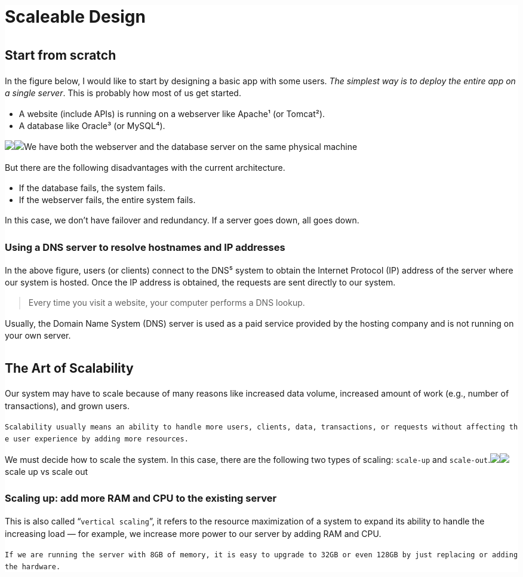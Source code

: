 # Scaleable Design



## Start from scratch <a href="#a620" id="a620"></a>

In the figure below, I would like to start by designing a basic app with some users. _The simplest way is to deploy the entire app on a single server_. This is probably how most of us get started.

* A website (include APIs) is running on a webserver like Apache¹ (or Tomcat²).
* A database like Oracle³ (or MySQL⁴).

![](https://miro.medium.com/max/60/1\*VWHA2hOVtQ9uFnd6-CU78A.png?q=20)![](https://miro.medium.com/max/700/1\*VWHA2hOVtQ9uFnd6-CU78A.png)We have both the webserver and the database server on the same physical machine

But there are the following disadvantages with the current architecture.

* If the database fails, the system fails.
* If the webserver fails, the entire system fails.

In this case, we don’t have failover and redundancy. If a server goes down, all goes down.

### Using a DNS server to resolve hostnames and IP addresses <a href="#e21b" id="e21b"></a>

In the above figure, users (or clients) connect to the DNS⁵ system to obtain the Internet Protocol (IP) address of the server where our system is hosted. Once the IP address is obtained, the requests are sent directly to our system.

> Every time you visit a website, your computer performs a DNS lookup.

Usually, the Domain Name System (DNS) server is used as a paid service provided by the hosting company and is not running on your own server.

## The Art of Scalability <a href="#ca15" id="ca15"></a>

Our system may have to scale because of many reasons like increased data volume, increased amount of work (e.g., number of transactions), and grown users.

```
Scalability usually means an ability to handle more users, clients, data, transactions, or requests without affecting the user experience by adding more resources.
```

We must decide how to scale the system. In this case, there are the following two types of scaling: `scale-up` and `scale-out`.![](https://miro.medium.com/max/60/1\*AH9piaOcg3Y-quM-HL0lbg.png?q=20)![](https://miro.medium.com/max/700/1\*AH9piaOcg3Y-quM-HL0lbg.png)scale up vs scale out

### Scaling up: add more RAM and CPU to the existing server <a href="#4cbf" id="4cbf"></a>

This is also called “`vertical scaling`”, it refers to the resource maximization of a system to expand its ability to handle the increasing load — for example, we increase more power to our server by adding RAM and CPU.

```
If we are running the server with 8GB of memory, it is easy to upgrade to 32GB or even 128GB by just replacing or adding the hardware.
```
